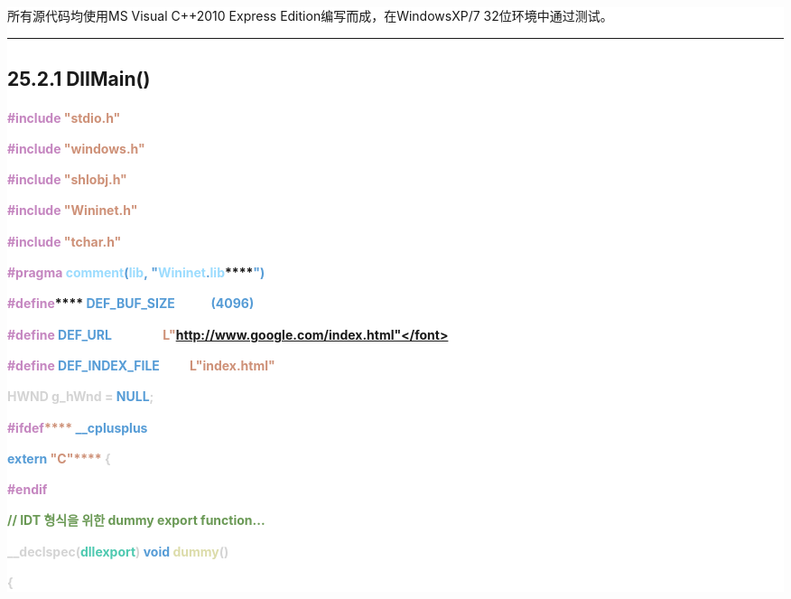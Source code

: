 所有源代码均使用MS Visual C++2010 Express Edition编写而成，在WindowsXP/7 32位环境中通过测试。

-----------------------------------------------------------------------------------------------------------------------

## 25.2.1 DlIMain()
**<font style="color:#c586c0;">#include</font>****<font style="color:#569cd6;"> </font>****<font style="color:#ce9178;">"stdio.h"</font>**

**<font style="color:#c586c0;">#include</font>****<font style="color:#569cd6;"> </font>****<font style="color:#ce9178;">"windows.h"</font>**

**<font style="color:#c586c0;">#include</font>****<font style="color:#569cd6;"> </font>****<font style="color:#ce9178;">"shlobj.h"</font>**

**<font style="color:#c586c0;">#include</font>****<font style="color:#569cd6;"> </font>****<font style="color:#ce9178;">"Wininet.h"</font>**

**<font style="color:#c586c0;">#include</font>****<font style="color:#569cd6;"> </font>****<font style="color:#ce9178;">"tchar.h"</font>**



**<font style="color:#c586c0;">#pragma</font>****<font style="color:#569cd6;"> </font>****<font style="color:#9cdcfe;">comment</font>****<font style="color:#569cd6;">(</font>****<font style="color:#9cdcfe;">lib</font>****<font style="color:#569cd6;">, "</font>****<font style="color:#9cdcfe;">Wininet</font>****<font style="color:#569cd6;">.</font>****<font style="color:#9cdcfe;">lib</font>****<font style="color:#569cd6;">")</font>**



**<font style="color:#c586c0;">#define</font>****<font style="color:#569cd6;"> DEF_BUF_SIZE            (4096)</font>**

**<font style="color:#c586c0;">#define</font>****<font style="color:#569cd6;"> DEF_URL                 </font>****<font style="color:#ce9178;">L"http://www.google.com/index.html"</font>**

**<font style="color:#c586c0;">#define</font>****<font style="color:#569cd6;"> DEF_INDEX_FILE          </font>****<font style="color:#ce9178;">L"index.html"</font>**



**<font style="color:#d4d4d4;">HWND g_hWnd = </font>****<font style="color:#569cd6;">NULL</font>****<font style="color:#d4d4d4;">;</font>**



**<font style="color:#c586c0;">#ifdef</font>****<font style="color:#569cd6;"> __cplusplus</font>**

**<font style="color:#569cd6;">extern</font>****<font style="color:#d4d4d4;"> </font>****<font style="color:#ce9178;">"C"</font>****<font style="color:#d4d4d4;"> {</font>**

**<font style="color:#c586c0;">#endif</font>**

**<font style="color:#6a9955;">// IDT 형식을 위한 dummy export function...</font>**

**<font style="color:#d4d4d4;">__declspec(</font>****<font style="color:#4ec9b0;">dllexport</font>****<font style="color:#d4d4d4;">) </font>****<font style="color:#569cd6;">void</font>****<font style="color:#d4d4d4;"> </font>****<font style="color:#dcdcaa;">dummy</font>****<font style="color:#d4d4d4;">()</font>**

**<font style="color:#d4d4d4;">{</font>**
